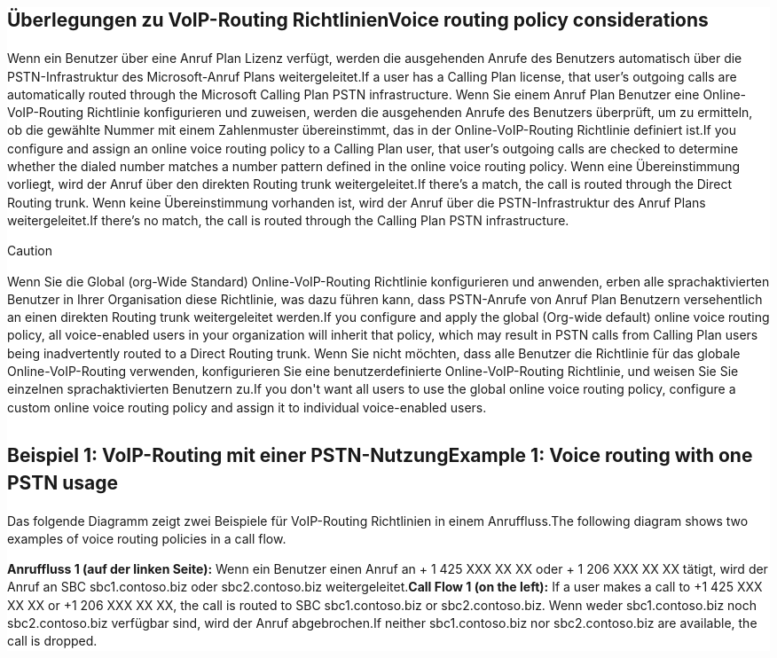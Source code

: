 ## <a name="voice-routing-policy-considerations"></a><span data-ttu-id="dbbd1-125">Überlegungen zu VoIP-Routing Richtlinien</span><span class="sxs-lookup"><span data-stu-id="dbbd1-125">Voice routing policy considerations</span></span>

<span data-ttu-id="dbbd1-126">Wenn ein Benutzer über eine Anruf Plan Lizenz verfügt, werden die ausgehenden Anrufe des Benutzers automatisch über die PSTN-Infrastruktur des Microsoft-Anruf Plans weitergeleitet.</span><span class="sxs-lookup"><span data-stu-id="dbbd1-126">If a user has a Calling Plan license, that user’s outgoing calls are automatically routed through the Microsoft Calling Plan PSTN infrastructure.</span></span> <span data-ttu-id="dbbd1-127">Wenn Sie einem Anruf Plan Benutzer eine Online-VoIP-Routing Richtlinie konfigurieren und zuweisen, werden die ausgehenden Anrufe des Benutzers überprüft, um zu ermitteln, ob die gewählte Nummer mit einem Zahlenmuster übereinstimmt, das in der Online-VoIP-Routing Richtlinie definiert ist.</span><span class="sxs-lookup"><span data-stu-id="dbbd1-127">If you configure and assign an online voice routing policy to a Calling Plan user, that user’s outgoing calls are checked to determine whether the dialed number matches a number pattern defined in the online voice routing policy.</span></span> <span data-ttu-id="dbbd1-128">Wenn eine Übereinstimmung vorliegt, wird der Anruf über den direkten Routing trunk weitergeleitet.</span><span class="sxs-lookup"><span data-stu-id="dbbd1-128">If there’s a match, the call is routed through the Direct Routing trunk.</span></span> <span data-ttu-id="dbbd1-129">Wenn keine Übereinstimmung vorhanden ist, wird der Anruf über die PSTN-Infrastruktur des Anruf Plans weitergeleitet.</span><span class="sxs-lookup"><span data-stu-id="dbbd1-129">If there’s no match, the call is routed through the Calling Plan PSTN infrastructure.</span></span>

> [!CAUTION]
> <span data-ttu-id="dbbd1-130">Wenn Sie die Global (org-Wide Standard) Online-VoIP-Routing Richtlinie konfigurieren und anwenden, erben alle sprachaktivierten Benutzer in Ihrer Organisation diese Richtlinie, was dazu führen kann, dass PSTN-Anrufe von Anruf Plan Benutzern versehentlich an einen direkten Routing trunk weitergeleitet werden.</span><span class="sxs-lookup"><span data-stu-id="dbbd1-130">If you configure and apply the global (Org-wide default) online voice routing policy, all voice-enabled users in your organization will inherit that policy, which may result in PSTN calls from Calling Plan users being inadvertently routed to a Direct Routing trunk.</span></span> <span data-ttu-id="dbbd1-131">Wenn Sie nicht möchten, dass alle Benutzer die Richtlinie für das globale Online-VoIP-Routing verwenden, konfigurieren Sie eine benutzerdefinierte Online-VoIP-Routing Richtlinie, und weisen Sie Sie einzelnen sprachaktivierten Benutzern zu.</span><span class="sxs-lookup"><span data-stu-id="dbbd1-131">If you don't want all users to use the global online voice routing policy, configure a custom online voice routing policy and assign it to individual voice-enabled users.</span></span>

## <a name="example-1-voice-routing-with-one-pstn-usage"></a><span data-ttu-id="dbbd1-132">Beispiel 1: VoIP-Routing mit einer PSTN-Nutzung</span><span class="sxs-lookup"><span data-stu-id="dbbd1-132">Example 1: Voice routing with one PSTN usage</span></span>

<span data-ttu-id="dbbd1-133">Das folgende Diagramm zeigt zwei Beispiele für VoIP-Routing Richtlinien in einem Anruffluss.</span><span class="sxs-lookup"><span data-stu-id="dbbd1-133">The following diagram shows two examples of voice routing policies in a call flow.</span></span>

<span data-ttu-id="dbbd1-134">**Anruffluss 1 (auf der linken Seite):** Wenn ein Benutzer einen Anruf an + 1 425 XXX XX XX oder + 1 206 XXX XX XX tätigt, wird der Anruf an SBC sbc1.contoso.biz oder sbc2.contoso.biz weitergeleitet.</span><span class="sxs-lookup"><span data-stu-id="dbbd1-134">**Call Flow 1 (on the left):** If a user makes a call to +1 425 XXX XX XX or +1 206 XXX XX XX, the call is routed to SBC sbc1.contoso.biz or sbc2.contoso.biz.</span></span> <span data-ttu-id="dbbd1-135">Wenn weder sbc1.contoso.biz noch sbc2.contoso.biz verfügbar sind, wird der Anruf abgebrochen.</span><span class="sxs-lookup"><span data-stu-id="dbbd1-135">If neither sbc1.contoso.biz nor sbc2.contoso.biz are available, the call is dropped.</span></span> 
